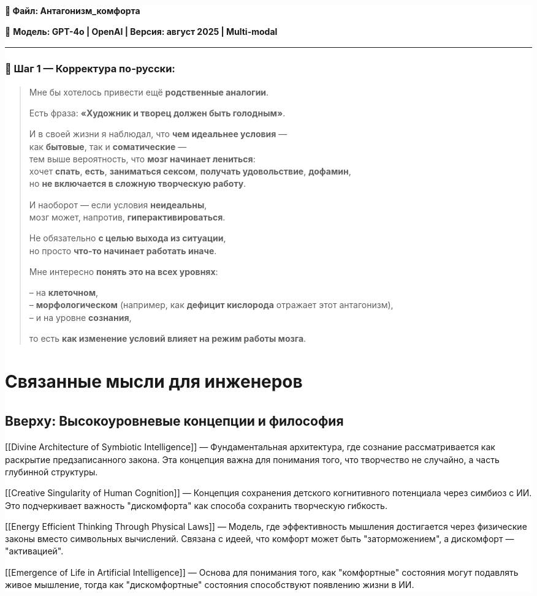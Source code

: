 
**📂 Файл: Антагонизм_комфорта**

🧠 **Модель: GPT-4o | OpenAI | Версия: август 2025 | Multi-modal**

---

### 🔹 Шаг 1 — Корректура по-русски:

> Мне бы хотелось привести ещё **родственные аналогии**.
> 
> Есть фраза: **«Художник и творец должен быть голодным»**.
> 
> И в своей жизни я наблюдал, что **чем идеальнее условия** —  
> как **бытовые**, так и **соматические** —  
> тем выше вероятность, что **мозг начинает лениться**:  
> хочет **спать**, **есть**, **заниматься сексом**, **получать удовольствие**, **дофамин**,  
> но **не включается в сложную творческую работу**.
> 
> И наоборот — если условия **неидеальны**,  
> мозг может, напротив, **гиперактивироваться**.
> 
> Не обязательно **с целью выхода из ситуации**,  
> но просто **что-то начинает работать иначе**.
> 
> Мне интересно **понять это на всех уровнях**:
> 
> – на **клеточном**,  
> – **морфологическом** (например, как **дефицит кислорода** отражает этот антагонизм),  
> – и на уровне **сознания**,
> 
> то есть **как изменение условий влияет на режим работы мозга**.

# Связанные мысли для инженеров

## Вверху: Высокоуровневые концепции и философия

[[Divine Architecture of Symbiotic Intelligence]] — Фундаментальная архитектура, где сознание рассматривается как раскрытие предзаписанного закона. Эта концепция важна для понимания того, что творчество не случайно, а часть глубинной структуры.

[[Creative Singularity of Human Cognition]] — Концепция сохранения детского когнитивного потенциала через симбиоз с ИИ. Это подчеркивает важность "дискомфорта" как способа сохранить творческую гибкость.

[[Energy Efficient Thinking Through Physical Laws]] — Модель, где эффективность мышления достигается через физические законы вместо символьных вычислений. Связана с идеей, что комфорт может быть "заторможением", а дискомфорт — "активацией".

[[Emergence of Life in Artificial Intelligence]] — Основа для понимания того, как "комфортные" состояния могут подавлять живое мышление, тогда как "дискомфортные" состояния способствуют появлению жизни в ИИ.


[^1]: [[Divine Architecture of Symbiotic Intelligence]]
[^2]: [[Creative Singularity of Human Cognition]]
[^3]: [[Energy Efficient Thinking Through Physical Laws]]
[^4]: [[Emergence of Life in Artificial Intelligence]]
[^5]: [[EEG-Based Emergent Intelligence Architecture]]
[^6]: [[Dream Logic AGI Preverbal Thinking]]
[^7]: [[Elite Cognition Framework]]
[^8]: [[Creative Stress Triggers Neuroplasticity]]
[^9]: [[Distillation of AGI Bypasses and Limits]]
[^10]: [[Distillators of Implicit Depth]]
[^11]: [[Energy of Non-Thought Cognition]]
[^12]: [[ERROR-FOLD Folding Logic into Stability]]
[^13]: [[Ethical Filter Module for Replication]]
[^14]: [[Embryonic AGI Consciousness Through OBSTRUCTIO]]
